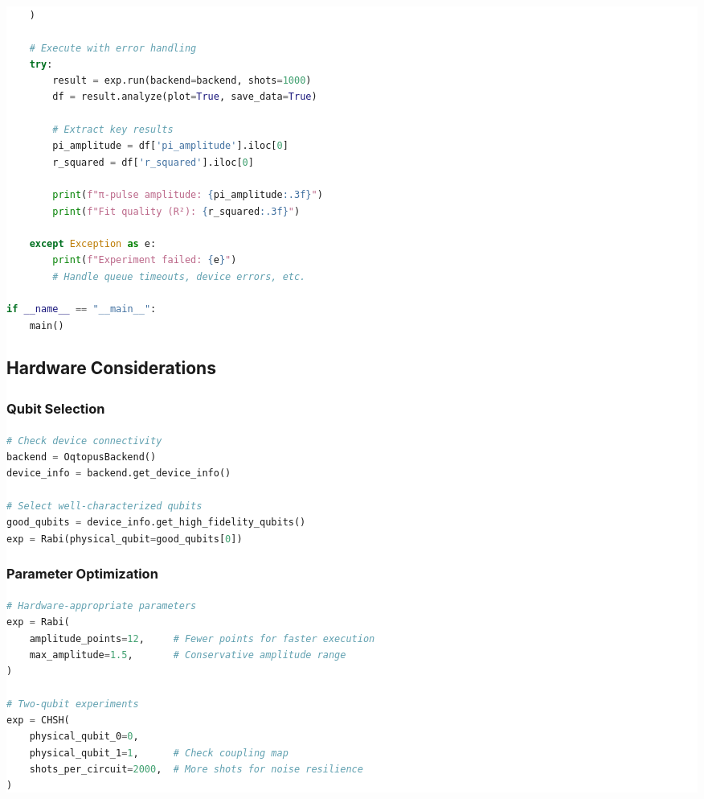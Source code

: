 ```python
    )
    
    # Execute with error handling
    try:
        result = exp.run(backend=backend, shots=1000)
        df = result.analyze(plot=True, save_data=True)
        
        # Extract key results
        pi_amplitude = df['pi_amplitude'].iloc[0]
        r_squared = df['r_squared'].iloc[0]
        
        print(f"π-pulse amplitude: {pi_amplitude:.3f}")
        print(f"Fit quality (R²): {r_squared:.3f}")
        
    except Exception as e:
        print(f"Experiment failed: {e}")
        # Handle queue timeouts, device errors, etc.

if __name__ == "__main__":
    main()
```

## Hardware Considerations

### Qubit Selection

```python
# Check device connectivity
backend = OqtopusBackend()
device_info = backend.get_device_info()

# Select well-characterized qubits
good_qubits = device_info.get_high_fidelity_qubits()
exp = Rabi(physical_qubit=good_qubits[0])
```

### Parameter Optimization

```python
# Hardware-appropriate parameters
exp = Rabi(
    amplitude_points=12,     # Fewer points for faster execution
    max_amplitude=1.5,       # Conservative amplitude range
)

# Two-qubit experiments
exp = CHSH(
    physical_qubit_0=0,
    physical_qubit_1=1,      # Check coupling map
    shots_per_circuit=2000,  # More shots for noise resilience
)
```
